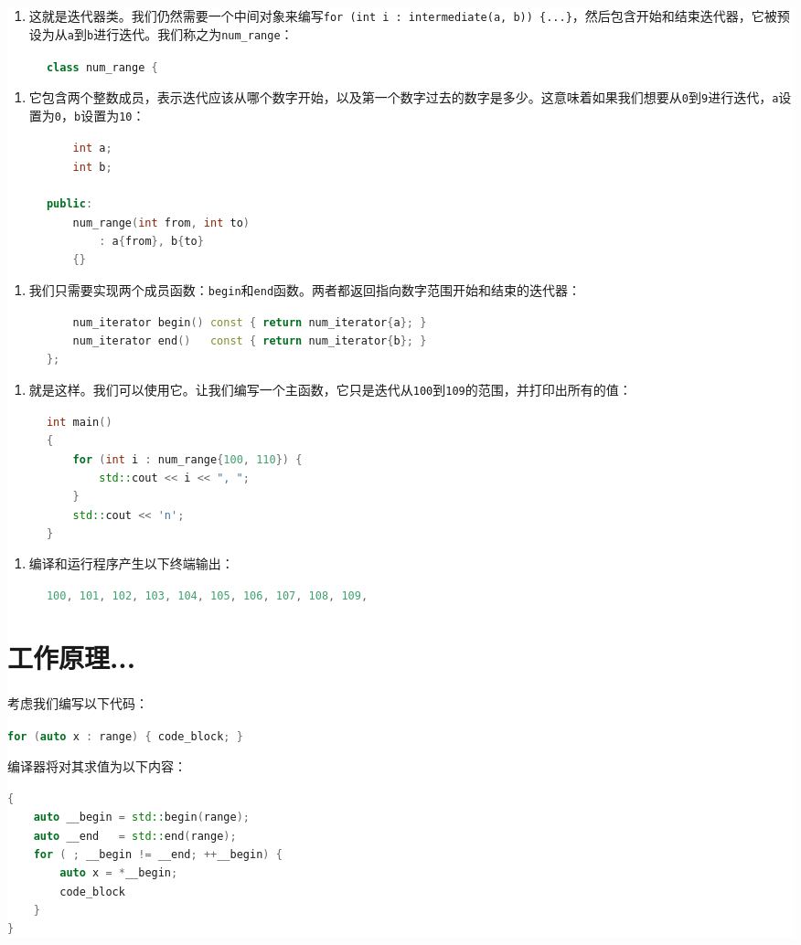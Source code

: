 1.  这就是迭代器类。我们仍然需要一个中间对象来编写`for (int i : intermediate(a, b)) {...}`，然后包含开始和结束迭代器，它被预设为从`a`到`b`进行迭代。我们称之为`num_range`：

```cpp
      class num_range {
```

1.  它包含两个整数成员，表示迭代应该从哪个数字开始，以及第一个数字过去的数字是多少。这意味着如果我们想要从`0`到`9`进行迭代，`a`设置为`0`，`b`设置为`10`：

```cpp
          int a;
          int b;

      public:
          num_range(int from, int to)
              : a{from}, b{to}
          {}
```

1.  我们只需要实现两个成员函数：`begin`和`end`函数。两者都返回指向数字范围开始和结束的迭代器：

```cpp
          num_iterator begin() const { return num_iterator{a}; }
          num_iterator end()   const { return num_iterator{b}; }
      };
```

1.  就是这样。我们可以使用它。让我们编写一个主函数，它只是迭代从`100`到`109`的范围，并打印出所有的值：

```cpp
      int main()
      {
          for (int i : num_range{100, 110}) {
              std::cout << i << ", ";
          }
          std::cout << 'n';
      }
```

1.  编译和运行程序产生以下终端输出：

```cpp
      100, 101, 102, 103, 104, 105, 106, 107, 108, 109,
```

# 工作原理... 

考虑我们编写以下代码：

```cpp
for (auto x : range) { code_block; }
```

编译器将对其求值为以下内容：

```cpp
{ 
    auto __begin = std::begin(range);
    auto __end   = std::end(range);
    for ( ; __begin != __end; ++__begin) { 
        auto x = *__begin; 
        code_block
    } 
}
```
